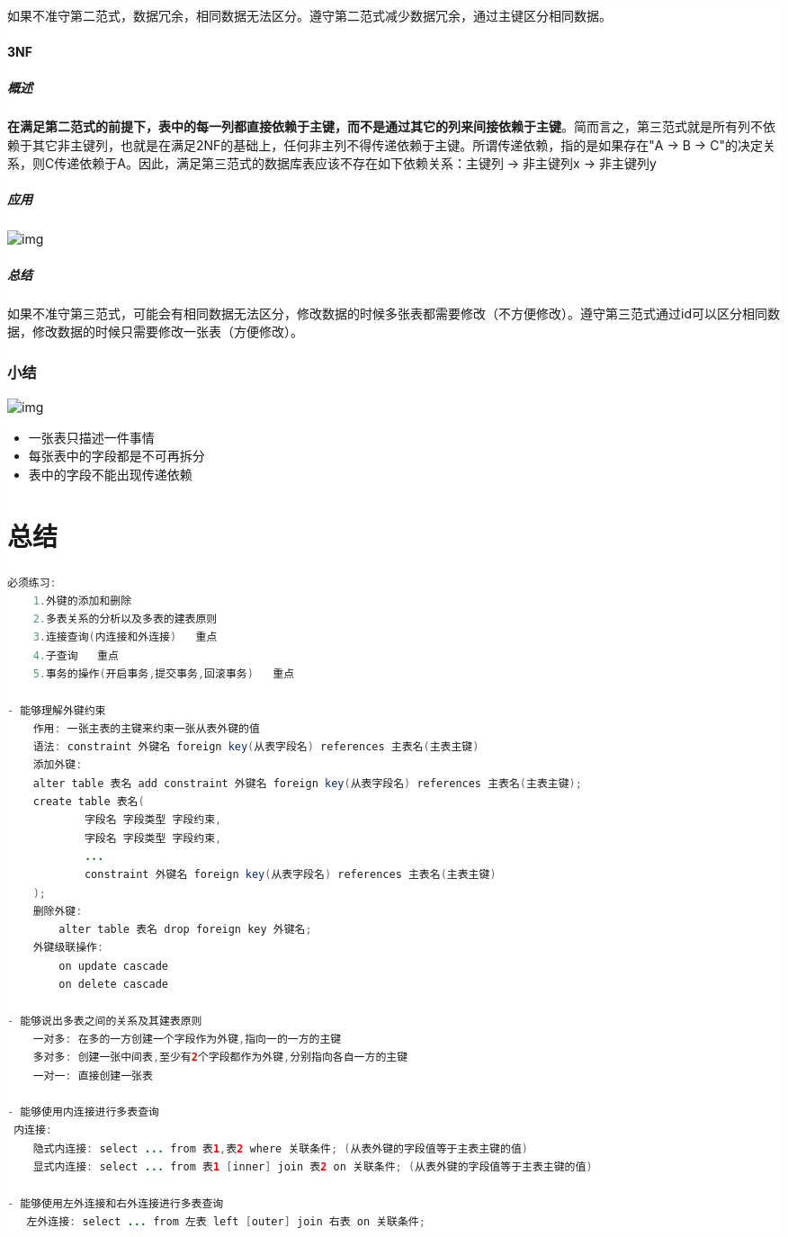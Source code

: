 ​	如果不准守第二范式，数据冗余，相同数据无法区分。遵守第二范式减少数据冗余，通过主键区分相同数据。

####  3NF

##### 概述

​	**在满足第二范式的前提下，表中的每一列都直接依赖于主键，而不是通过其它的列来间接依赖于主键**。简而言之，第三范式就是所有列不依赖于其它非主键列，也就是在满足2NF的基础上，任何非主列不得传递依赖于主键。所谓传递依赖，指的是如果存在"A → B → C"的决定关系，则C传递依赖于A。因此，满足第三范式的数据库表应该不存在如下依赖关系：主键列 → 非主键列x → 非主键列y

##### 应用

![img](img/tu_14.png)

##### 总结

​	如果不准守第三范式，可能会有相同数据无法区分，修改数据的时候多张表都需要修改（不方便修改）。遵守第三范式通过id可以区分相同数据，修改数据的时候只需要修改一张表（方便修改）。

### 小结

![img](img/tu_15.png)

- 一张表只描述一件事情
- 每张表中的字段都是不可再拆分
- 表中的字段不能出现传递依赖

# 总结

```java
必须练习:
	1.外键的添加和删除
    2.多表关系的分析以及多表的建表原则
    3.连接查询(内连接和外连接)   重点
    4.子查询   重点
    5.事务的操作(开启事务,提交事务,回滚事务)   重点
        
- 能够理解外键约束
    作用: 一张主表的主键来约束一张从表外键的值
	语法: constraint 外键名 foreign key(从表字段名) references 主表名(主表主键)  
	添加外键:
	alter table 表名 add constraint 外键名 foreign key(从表字段名) references 主表名(主表主键);
	create table 表名(
			字段名 字段类型 字段约束,
			字段名 字段类型 字段约束,
			...
			constraint 外键名 foreign key(从表字段名) references 主表名(主表主键)
	);
	删除外键:
		alter table 表名 drop foreign key 外键名;
	外键级联操作:
		on update cascade
		on delete cascade
            
- 能够说出多表之间的关系及其建表原则
    一对多: 在多的一方创建一个字段作为外键,指向一的一方的主键
	多对多: 创建一张中间表,至少有2个字段都作为外键,分别指向各自一方的主键
	一对一: 直接创建一张表	
            
- 能够使用内连接进行多表查询
 内连接:
	隐式内连接: select ... from 表1,表2 where 关联条件; (从表外键的字段值等于主表主键的值)
	显式内连接: select ... from 表1 [inner] join 表2 on 关联条件; (从表外键的字段值等于主表主键的值)

- 能够使用左外连接和右外连接进行多表查询
   左外连接: select ... from 左表 left [outer] join 右表 on 关联条件; 
```